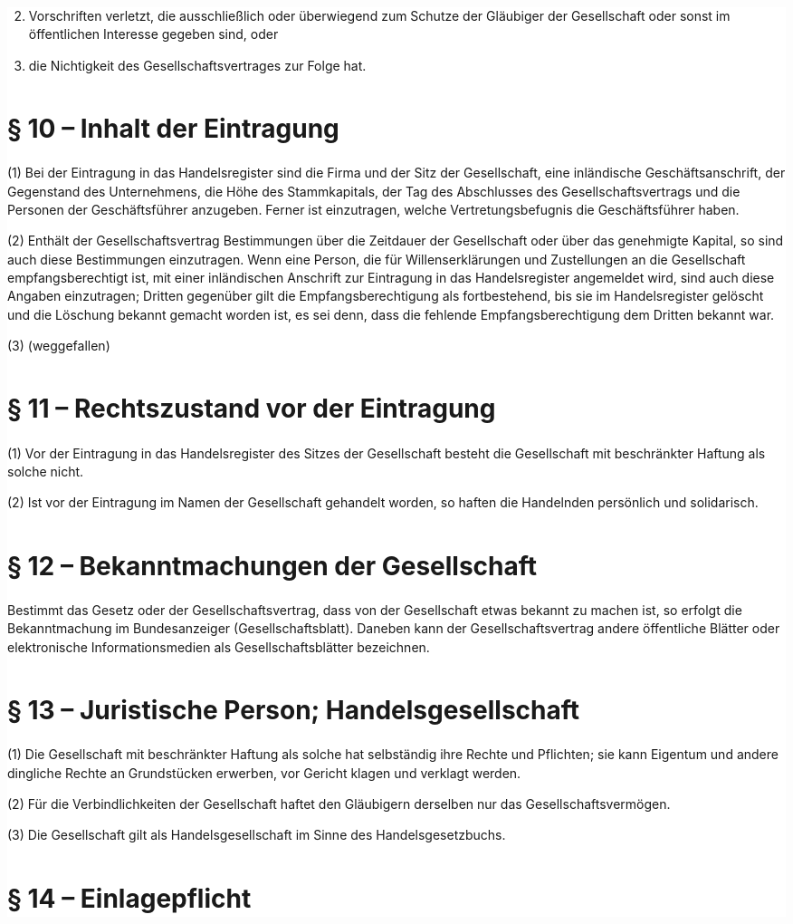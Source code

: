 2. Vorschriften verletzt, die ausschließlich oder überwiegend zum Schutze der Gläubiger der Gesellschaft oder sonst im öffentlichen Interesse gegeben sind, oder

3. die Nichtigkeit des Gesellschaftsvertrages zur Folge hat.

# § 10 – Inhalt der Eintragung

(1) Bei der Eintragung in das Handelsregister sind die Firma und der Sitz der Gesellschaft, eine inländische Geschäftsanschrift, der Gegenstand des Unternehmens, die Höhe des Stammkapitals, der Tag des Abschlusses des Gesellschaftsvertrags und die Personen der Geschäftsführer anzugeben. Ferner ist einzutragen, welche Vertretungsbefugnis die Geschäftsführer haben.

(2) Enthält der Gesellschaftsvertrag Bestimmungen über die Zeitdauer der Gesellschaft oder über das genehmigte Kapital, so sind auch diese Bestimmungen einzutragen. Wenn eine Person, die für Willenserklärungen und Zustellungen an die Gesellschaft empfangsberechtigt ist, mit einer inländischen Anschrift zur Eintragung in das Handelsregister angemeldet wird, sind auch diese Angaben einzutragen; Dritten gegenüber gilt die Empfangsberechtigung als fortbestehend, bis sie im Handelsregister gelöscht und die Löschung bekannt gemacht worden ist, es sei denn, dass die fehlende Empfangsberechtigung dem Dritten bekannt war.

(3) (weggefallen)

# § 11 – Rechtszustand vor der Eintragung

(1) Vor der Eintragung in das Handelsregister des Sitzes der Gesellschaft besteht die Gesellschaft mit beschränkter Haftung als solche nicht.

(2) Ist vor der Eintragung im Namen der Gesellschaft gehandelt worden, so haften die Handelnden persönlich und solidarisch.

# § 12 – Bekanntmachungen der Gesellschaft

Bestimmt das Gesetz oder der Gesellschaftsvertrag, dass von der Gesellschaft etwas bekannt zu machen ist, so erfolgt die Bekanntmachung im Bundesanzeiger (Gesellschaftsblatt). Daneben kann der Gesellschaftsvertrag andere öffentliche Blätter oder elektronische Informationsmedien als Gesellschaftsblätter bezeichnen.

# § 13 – Juristische Person; Handelsgesellschaft

(1) Die Gesellschaft mit beschränkter Haftung als solche hat selbständig ihre Rechte und Pflichten; sie kann Eigentum und andere dingliche Rechte an Grundstücken erwerben, vor Gericht klagen und verklagt werden.

(2) Für die Verbindlichkeiten der Gesellschaft haftet den Gläubigern derselben nur das Gesellschaftsvermögen.

(3) Die Gesellschaft gilt als Handelsgesellschaft im Sinne des Handelsgesetzbuchs.

# § 14 – Einlagepflicht

